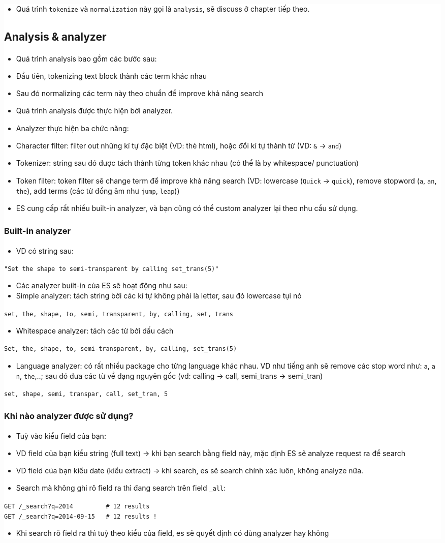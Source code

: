 - Quá trình `tokenize` và `normalization` này gọi là `analysis`, sẽ discuss ở chapter tiếp theo.

## Analysis & analyzer
- Quá trình analysis bao gồm các bước sau:
 - Đầu tiên, tokenizing text block thành các term khác nhau
 - Sau đó normalizing các term này theo chuẩn để improve khả năng search

- Quá trình analysis được thực hiện bởi analyzer.
- Analyzer thực hiện ba chức năng:
 - Character filter: filter out những kí tự đặc biệt (VD: thẻ html), hoặc đổi kí tự thành từ (VD: `&` -> `and`)

 - Tokenizer: string sau đó được tách thành từng token khác nhau (có thể là by whitespace/ punctuation)
 
 - Token filter: token filter sẽ change term để improve khả năng search (VD: lowercase (`Quick` -> `quick`), remove stopword (`a`, `an`, `the`), add terms (các từ đồng âm như `jump`, `leap`))

- ES cung cấp rất nhiều built-in analyzer, và bạn cũng có thể custom analyzer lại theo nhu cầu sử dụng.

### Built-in analyzer
- VD có string sau:
```
"Set the shape to semi-transparent by calling set_trans(5)"
```
- Các analyzer built-in của ES sẽ hoạt động như sau:
 - Simple analyzer: tách string bởi các kí tự không phải là letter, sau đó lowercase tụi nó
 
 ```
set, the, shape, to, semi, transparent, by, calling, set, trans
```
 - Whitespace analyzer: tách các từ bởi dấu cách
 ```
 Set, the, shape, to, semi-transparent, by, calling, set_trans(5)
 ```

 - Language analyzer: có rất nhiều package cho từng language khác nhau. VD như tiếng anh sẽ remove các stop word như: `a`, `an`, `the`,..; sau đó đưa các từ về dạng nguyên gốc (vd: calling -> call, semi_trans -> semi_tran)
 
 ```
 set, shape, semi, transpar, call, set_tran, 5
 ```

### Khi nào analyzer được sử dụng?
- Tuỳ vào kiểu field của bạn:
 - VD field của bạn kiểu string (full text) -> khi bạn search bằng field này, mặc định ES sẽ analyze request ra để search
 - VD field của bạn kiểu date (kiểu extract) -> khi search, es sẽ search chính xác luôn, không analyze nữa.

- Search mà không ghi rõ field ra thì đang search trên field `_all`:
```
GET /_search?q=2014         # 12 results
GET /_search?q=2014-09-15   # 12 results !
```
- Khi search rõ field ra thì tuỳ theo kiểu của field, es sẽ quyết định có dùng analyzer hay không
